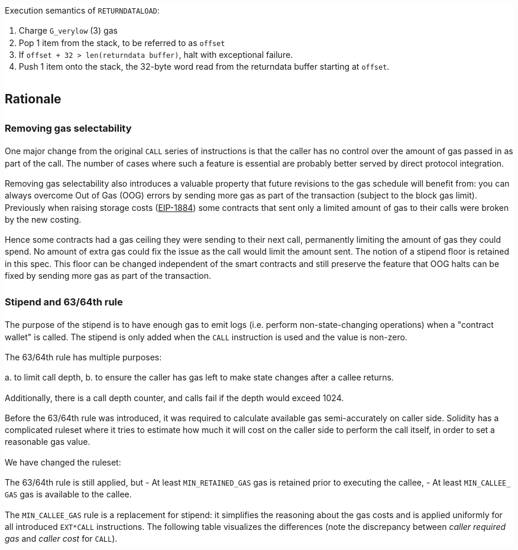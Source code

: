 Execution semantics of `RETURNDATALOAD`:

1. Charge `G_verylow` (3) gas
2. Pop 1 item from the stack, to be referred to as `offset`
3. If `offset + 32 > len(returndata buffer)`, halt with exceptional failure.
4. Push 1 item onto the stack, the 32-byte word read from the returndata buffer starting at `offset`.







## Rationale

### Removing gas selectability

One major change from the original `CALL` series of instructions is that the caller has no control over the amount of gas passed in as part of the call. The number of cases where such a feature is essential are probably better served by direct protocol integration.

Removing gas selectability also introduces a valuable property that future revisions to the gas schedule will benefit from: you can always overcome Out of Gas (OOG) errors by sending more gas as part of the transaction (subject to the block gas limit). Previously when raising storage costs ([EIP-1884](./eip-1884.md)) some contracts that sent only a limited amount of gas to their calls were broken by the new costing.

Hence some contracts had a gas ceiling they were sending to their next call, permanently limiting the amount of gas they could spend. No amount of extra gas could fix the issue as the call would limit the amount sent.  The notion of a stipend floor is retained in this spec. This floor can be changed independent of the smart contracts and still preserve the feature that OOG halts can be fixed by sending more gas as part of the transaction.

### Stipend and 63/64th rule

The purpose of the stipend is to have enough gas to emit logs (i.e. perform non-state-changing operations) when a "contract wallet" is called. The stipend is only added when the `CALL` instruction is used and the value is non-zero.

The 63/64th rule has multiple purposes:

a. to limit call depth,
b. to ensure the caller has gas left to make state changes after a callee returns.

Additionally, there is a call depth counter, and calls fail if the depth would exceed 1024.

Before the 63/64th rule was introduced, it was required to calculate available gas semi-accurately on caller side. Solidity has a complicated ruleset where it tries to estimate how much it will cost on the caller side to perform the call itself, in order to set a reasonable gas value.

We have changed the ruleset:

The 63/64th rule is still applied, but
    - At least `MIN_RETAINED_GAS` gas is retained prior to executing the callee,
    - At least `MIN_CALLEE_GAS` gas is available to the callee.

The `MIN_CALLEE_GAS` rule is a replacement for stipend: it simplifies the reasoning about the gas costs and is applied uniformly for all introduced `EXT*CALL` instructions.
The following table visualizes the differences (note the discrepancy between _caller required gas_ and _caller cost_ for `CALL`).
